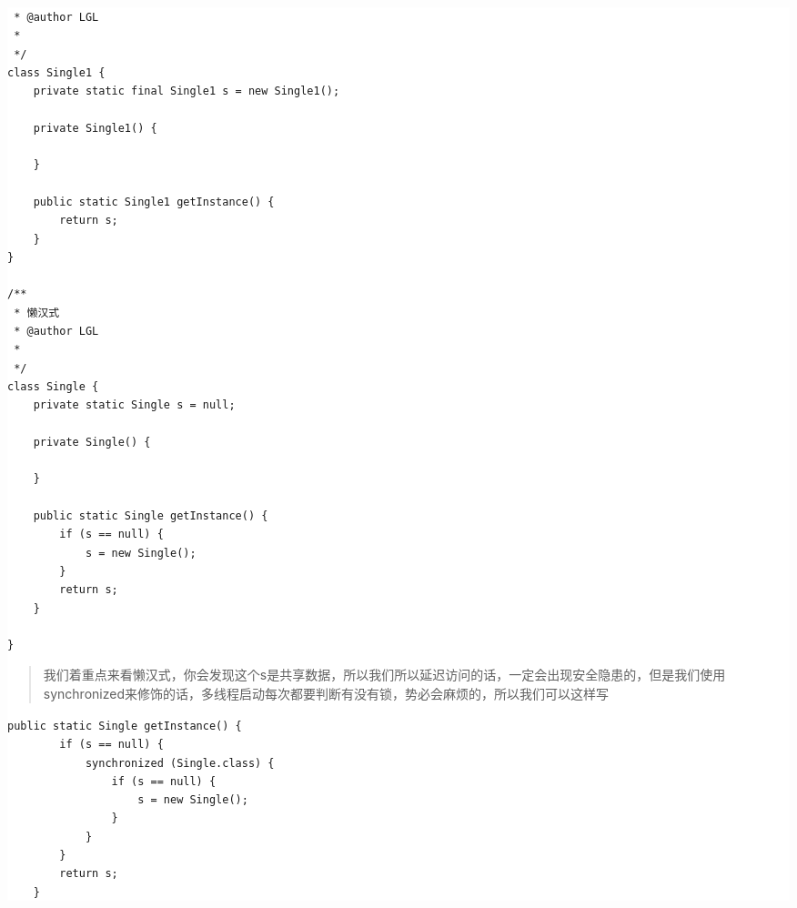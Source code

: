 ~~~
 * @author LGL
 *
 */
class Single1 {
    private static final Single1 s = new Single1();

    private Single1() {

    }

    public static Single1 getInstance() {
        return s;
    }
}

/**
 * 懒汉式
 * @author LGL
 *
 */
class Single {
    private static Single s = null;

    private Single() {

    }

    public static Single getInstance() {
        if (s == null) {
            s = new Single();
        }
        return s;
    }

}
~~~

> 我们着重点来看懒汉式，你会发现这个s是共享数据，所以我们所以延迟访问的话，一定会出现安全隐患的，但是我们使用synchronized来修饰的话，多线程启动每次都要判断有没有锁，势必会麻烦的，所以我们可以这样写

~~~
public static Single getInstance() {
        if (s == null) {
            synchronized (Single.class) {
                if (s == null) {
                    s = new Single();
                }
            }
        }
        return s;
    }
~~~
